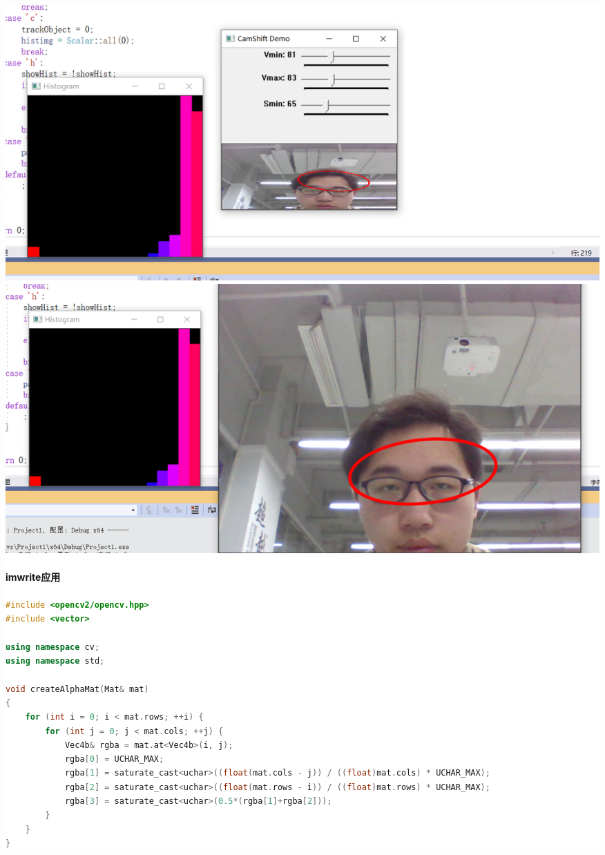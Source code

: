![](images/色彩混合.png)
![](images/色彩2.png)

#### imwrite应用

```c++
#include <opencv2/opencv.hpp>
#include <vector>

using namespace cv;
using namespace std;

void createAlphaMat(Mat& mat)
{
	for (int i = 0; i < mat.rows; ++i) {
		for (int j = 0; j < mat.cols; ++j) {
			Vec4b& rgba = mat.at<Vec4b>(i, j);
			rgba[0] = UCHAR_MAX;
			rgba[1] = saturate_cast<uchar>((float(mat.cols - j)) / ((float)mat.cols) * UCHAR_MAX);
			rgba[2] = saturate_cast<uchar>((float(mat.rows - i)) / ((float)mat.rows) * UCHAR_MAX);
			rgba[3] = saturate_cast<uchar>(0.5*(rgba[1]+rgba[2]));
		}
	}
}
```